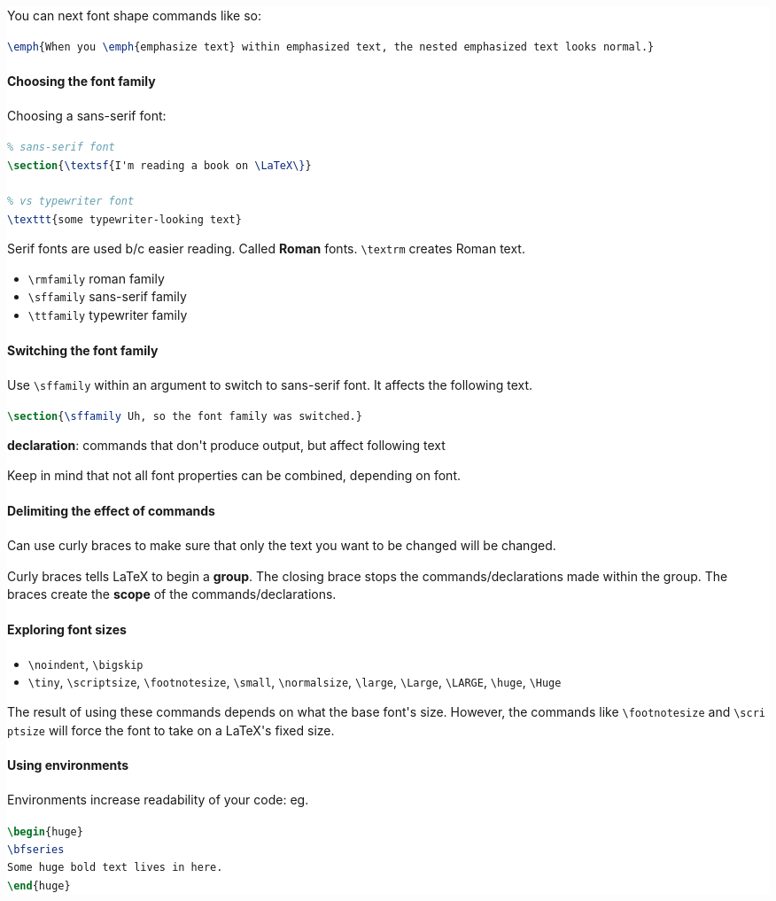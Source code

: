 You can next font shape commands like so:

```latex
\emph{When you \emph{emphasize text} within emphasized text, the nested emphasized text looks normal.}
```

#### Choosing the font family

Choosing a sans-serif font:

```latex
% sans-serif font
\section{\textsf{I'm reading a book on \LaTeX\}}

% vs typewriter font
\texttt{some typewriter-looking text}
```

Serif fonts are used b/c easier reading. Called __Roman__ fonts.
`\textrm` creates Roman text.

- `\rmfamily` roman family
- `\sffamily` sans-serif family
- `\ttfamily` typewriter family

#### Switching the font family

Use `\sffamily` within an argument to switch to sans-serif font. It affects the following text.

```latex
\section{\sffamily Uh, so the font family was switched.}
```

__declaration__: commands that don't produce output, but affect following text

Keep in mind that not all font properties can be combined, depending on font.

#### Delimiting the effect of commands

Can use curly braces to make sure that only the text you want to be changed will be changed.

Curly braces tells LaTeX to begin a __group__. The closing brace stops the commands/declarations made within the group. The braces create the __scope__ of the commands/declarations.

#### Exploring font sizes

- `\noindent`, `\bigskip`
- `\tiny`, `\scriptsize`, `\footnotesize`, `\small`, `\normalsize`, `\large`, `\Large`, `\LARGE`, `\huge`, `\Huge`

The result of using these commands depends on what the base font's size. However, the commands like `\footnotesize` and `\scriptsize` will force the font to take on a LaTeX's fixed size.

#### Using environments

Environments increase readability of your code: eg.

```latex
\begin{huge}
\bfseries
Some huge bold text lives in here.
\end{huge}
```
